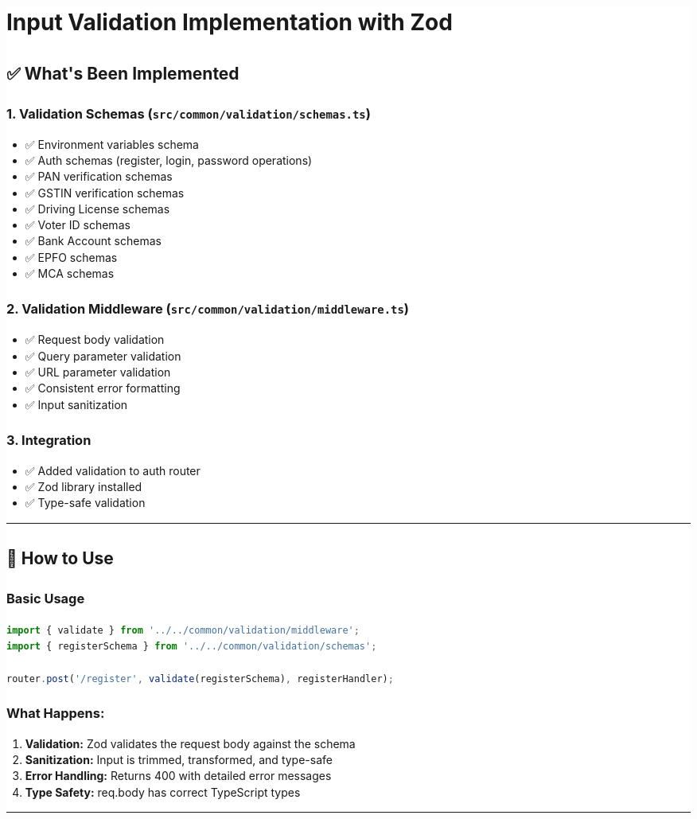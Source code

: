 # Input Validation Implementation with Zod

## ✅ What's Been Implemented

### 1. Validation Schemas (`src/common/validation/schemas.ts`)
- ✅ Environment variables schema
- ✅ Auth schemas (register, login, password operations)
- ✅ PAN verification schemas
- ✅ GSTIN verification schemas
- ✅ Driving License schemas
- ✅ Voter ID schemas
- ✅ Bank Account schemas
- ✅ EPFO schemas
- ✅ MCA schemas

### 2. Validation Middleware (`src/common/validation/middleware.ts`)
- ✅ Request body validation
- ✅ Query parameter validation
- ✅ URL parameter validation
- ✅ Consistent error formatting
- ✅ Input sanitization

### 3. Integration
- ✅ Added validation to auth router
- ✅ Zod library installed
- ✅ Type-safe validation

---

## 🎯 How to Use

### Basic Usage

```typescript
import { validate } from '../../common/validation/middleware';
import { registerSchema } from '../../common/validation/schemas';

router.post('/register', validate(registerSchema), registerHandler);
```

### What Happens:

1. **Validation:** Zod validates the request body against the schema
2. **Sanitization:** Input is trimmed, transformed, and type-safe
3. **Error Handling:** Returns 400 with detailed error messages
4. **Type Safety:** req.body has correct TypeScript types

---